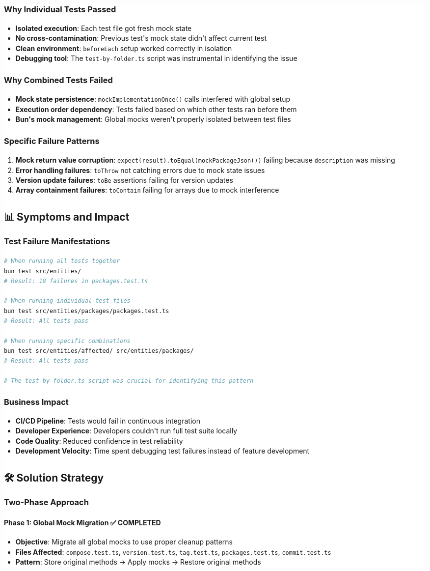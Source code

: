 ### **Why Individual Tests Passed**
- **Isolated execution**: Each test file got fresh mock state
- **No cross-contamination**: Previous test's mock state didn't affect current test
- **Clean environment**: `beforeEach` setup worked correctly in isolation
- **Debugging tool**: The `test-by-folder.ts` script was instrumental in identifying the issue

### **Why Combined Tests Failed**
- **Mock state persistence**: `mockImplementationOnce()` calls interfered with global setup
- **Execution order dependency**: Tests failed based on which other tests ran before them
- **Bun's mock management**: Global mocks weren't properly isolated between test files

### **Specific Failure Patterns**
1. **Mock return value corruption**: `expect(result).toEqual(mockPackageJson())` failing because `description` was missing
2. **Error handling failures**: `toThrow` not catching errors due to mock state issues
3. **Version update failures**: `toBe` assertions failing for version updates
4. **Array containment failures**: `toContain` failing for arrays due to mock interference

## 📊 Symptoms and Impact

### **Test Failure Manifestations**
```bash
# When running all tests together
bun test src/entities/
# Result: 18 failures in packages.test.ts

# When running individual test files
bun test src/entities/packages/packages.test.ts
# Result: All tests pass

# When running specific combinations
bun test src/entities/affected/ src/entities/packages/
# Result: All tests pass

# The test-by-folder.ts script was crucial for identifying this pattern
```

### **Business Impact**
- **CI/CD Pipeline**: Tests would fail in continuous integration
- **Developer Experience**: Developers couldn't run full test suite locally
- **Code Quality**: Reduced confidence in test reliability
- **Development Velocity**: Time spent debugging test failures instead of feature development

## 🛠️ Solution Strategy

### **Two-Phase Approach**

#### **Phase 1: Global Mock Migration** ✅ **COMPLETED**
- **Objective**: Migrate all global mocks to use proper cleanup patterns
- **Files Affected**: `compose.test.ts`, `version.test.ts`, `tag.test.ts`, `packages.test.ts`, `commit.test.ts`
- **Pattern**: Store original methods → Apply mocks → Restore original methods
